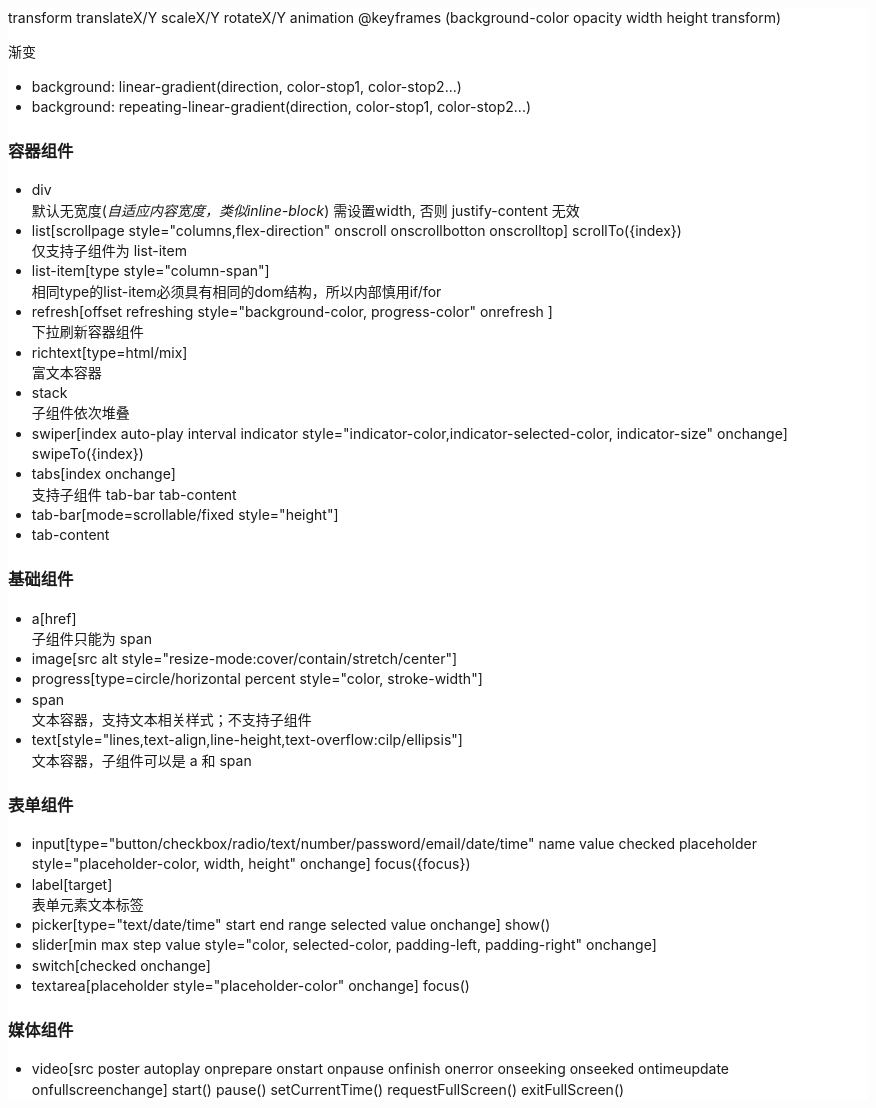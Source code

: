 transform translateX/Y scaleX/Y rotateX/Y
animation
@keyframes  (background-color  opacity width height transform)

渐变
+ background: linear-gradient(direction, color-stop1, color-stop2...)
+ background: repeating-linear-gradient(direction, color-stop1, color-stop2...)

### 容器组件
+ div  
默认无宽度(*自适应内容宽度，类似inline-block*) 需设置width, 否则 justify-content 无效
+ list[scrollpage  style="columns,flex-direction" onscroll onscrollbotton onscrolltop] scrollTo({index})  
仅支持子组件为 list-item
+ list-item[type style="column-span"]  
相同type的list-item必须具有相同的dom结构，所以内部慎用if/for
+ refresh[offset refreshing style="background-color, progress-color" onrefresh ]  
下拉刷新容器组件
+ richtext[type=html/mix]  
富文本容器
+ stack  
子组件依次堆叠
+ swiper[index auto-play interval indicator style="indicator-color,indicator-selected-color, indicator-size" onchange] swipeTo({index})
+ tabs[index onchange]  
支持子组件  tab-bar tab-content
+ tab-bar[mode=scrollable/fixed style="height"]
+ tab-content

### 基础组件
+ a[href]  
子组件只能为 span
+ image[src alt style="resize-mode:cover/contain/stretch/center"]
+ progress[type=circle/horizontal percent style="color, stroke-width"]
+ span  
文本容器，支持文本相关样式；不支持子组件
+ text[style="lines,text-align,line-height,text-overflow:cilp/ellipsis"]  
文本容器，子组件可以是 a 和 span


### 表单组件
+ input[type="button/checkbox/radio/text/number/password/email/date/time" name value checked placeholder style="placeholder-color, width, height" onchange] focus({focus})
+ label[target]  
表单元素文本标签
+ picker[type="text/date/time" start end range selected value onchange] show()
+ slider[min max step value style="color, selected-color, padding-left, padding-right" onchange]
+ switch[checked onchange]
+ textarea[placeholder style="placeholder-color" onchange] focus()


### 媒体组件
+ video[src poster autoplay onprepare onstart onpause onfinish onerror onseeking onseeked ontimeupdate onfullscreenchange] start() pause() setCurrentTime() requestFullScreen() exitFullScreen()
